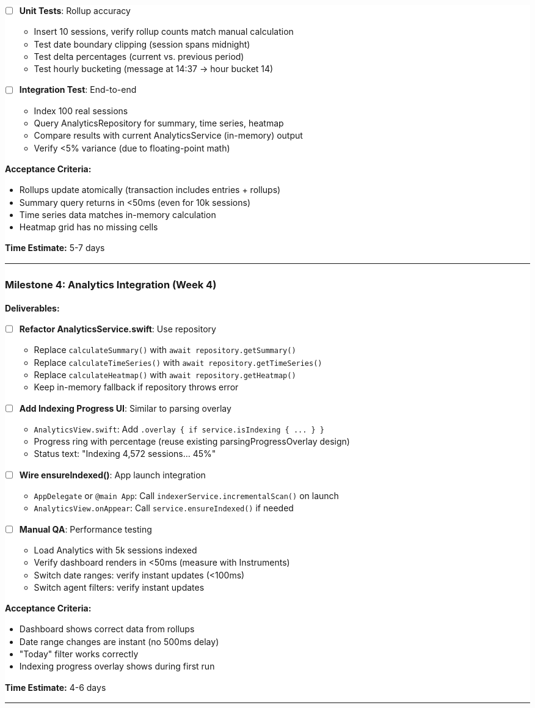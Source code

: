 - [ ] **Unit Tests**: Rollup accuracy
  - Insert 10 sessions, verify rollup counts match manual calculation
  - Test date boundary clipping (session spans midnight)
  - Test delta percentages (current vs. previous period)
  - Test hourly bucketing (message at 14:37 → hour bucket 14)

- [ ] **Integration Test**: End-to-end
  - Index 100 real sessions
  - Query AnalyticsRepository for summary, time series, heatmap
  - Compare results with current AnalyticsService (in-memory) output
  - Verify <5% variance (due to floating-point math)

**Acceptance Criteria:**
- Rollups update atomically (transaction includes entries + rollups)
- Summary query returns in <50ms (even for 10k sessions)
- Time series data matches in-memory calculation
- Heatmap grid has no missing cells

**Time Estimate:** 5-7 days

---

### Milestone 4: Analytics Integration (Week 4)

**Deliverables:**
- [ ] **Refactor AnalyticsService.swift**: Use repository
  - Replace `calculateSummary()` with `await repository.getSummary()`
  - Replace `calculateTimeSeries()` with `await repository.getTimeSeries()`
  - Replace `calculateHeatmap()` with `await repository.getHeatmap()`
  - Keep in-memory fallback if repository throws error

- [ ] **Add Indexing Progress UI**: Similar to parsing overlay
  - `AnalyticsView.swift`: Add `.overlay { if service.isIndexing { ... } }`
  - Progress ring with percentage (reuse existing parsingProgressOverlay design)
  - Status text: "Indexing 4,572 sessions... 45%"

- [ ] **Wire ensureIndexed()**: App launch integration
  - `AppDelegate` or `@main App`: Call `indexerService.incrementalScan()` on launch
  - `AnalyticsView.onAppear`: Call `service.ensureIndexed()` if needed

- [ ] **Manual QA**: Performance testing
  - Load Analytics with 5k sessions indexed
  - Verify dashboard renders in <50ms (measure with Instruments)
  - Switch date ranges: verify instant updates (<100ms)
  - Switch agent filters: verify instant updates

**Acceptance Criteria:**
- Dashboard shows correct data from rollups
- Date range changes are instant (no 500ms delay)
- "Today" filter works correctly
- Indexing progress overlay shows during first run

**Time Estimate:** 4-6 days

---
